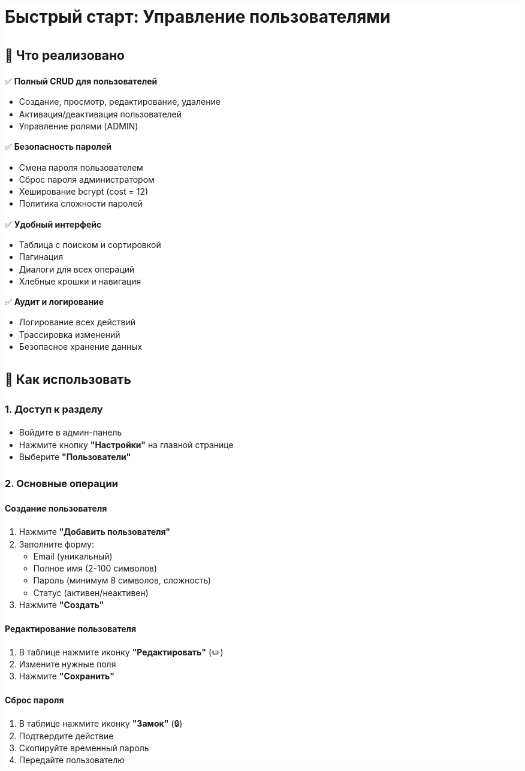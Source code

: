 # Быстрый старт: Управление пользователями

## 🚀 Что реализовано

✅ **Полный CRUD для пользователей**
- Создание, просмотр, редактирование, удаление
- Активация/деактивация пользователей
- Управление ролями (ADMIN)

✅ **Безопасность паролей**
- Смена пароля пользователем
- Сброс пароля администратором
- Хеширование bcrypt (cost = 12)
- Политика сложности паролей

✅ **Удобный интерфейс**
- Таблица с поиском и сортировкой
- Пагинация
- Диалоги для всех операций
- Хлебные крошки и навигация

✅ **Аудит и логирование**
- Логирование всех действий
- Трассировка изменений
- Безопасное хранение данных

## 🎯 Как использовать

### 1. Доступ к разделу
- Войдите в админ-панель
- Нажмите кнопку **"Настройки"** на главной странице
- Выберите **"Пользователи"**

### 2. Основные операции

#### Создание пользователя
1. Нажмите **"Добавить пользователя"**
2. Заполните форму:
   - Email (уникальный)
   - Полное имя (2-100 символов)
   - Пароль (минимум 8 символов, сложность)
   - Статус (активен/неактивен)
3. Нажмите **"Создать"**

#### Редактирование пользователя
1. В таблице нажмите иконку **"Редактировать"** (✏️)
2. Измените нужные поля
3. Нажмите **"Сохранить"**

#### Сброс пароля
1. В таблице нажмите иконку **"Замок"** (🔒)
2. Подтвердите действие
3. Скопируйте временный пароль
4. Передайте пользователю
